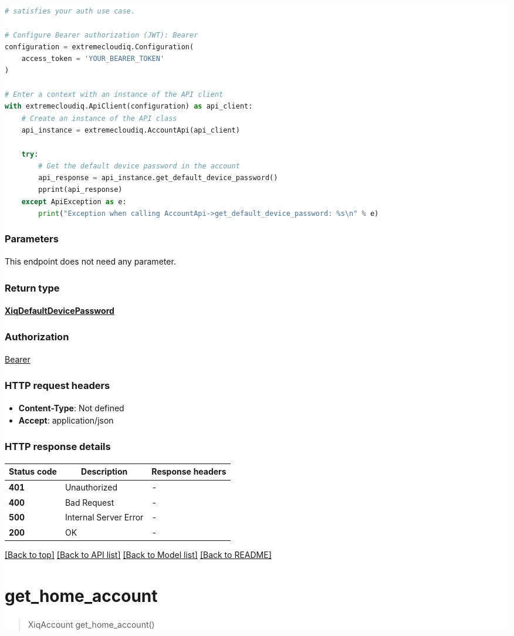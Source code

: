```python
# satisfies your auth use case.

# Configure Bearer authorization (JWT): Bearer
configuration = extremecloudiq.Configuration(
    access_token = 'YOUR_BEARER_TOKEN'
)

# Enter a context with an instance of the API client
with extremecloudiq.ApiClient(configuration) as api_client:
    # Create an instance of the API class
    api_instance = extremecloudiq.AccountApi(api_client)
    
    try:
        # Get the default device password in the account
        api_response = api_instance.get_default_device_password()
        pprint(api_response)
    except ApiException as e:
        print("Exception when calling AccountApi->get_default_device_password: %s\n" % e)
```

### Parameters
This endpoint does not need any parameter.

### Return type

[**XiqDefaultDevicePassword**](XiqDefaultDevicePassword.md)

### Authorization

[Bearer](../README.md#Bearer)

### HTTP request headers

 - **Content-Type**: Not defined
 - **Accept**: application/json

### HTTP response details
| Status code | Description | Response headers |
|-------------|-------------|------------------|
**401** | Unauthorized |  -  |
**400** | Bad Request |  -  |
**500** | Internal Server Error |  -  |
**200** | OK |  -  |

[[Back to top]](#) [[Back to API list]](../README.md#documentation-for-api-endpoints) [[Back to Model list]](../README.md#documentation-for-models) [[Back to README]](../README.md)

# **get_home_account**
> XiqAccount get_home_account()
